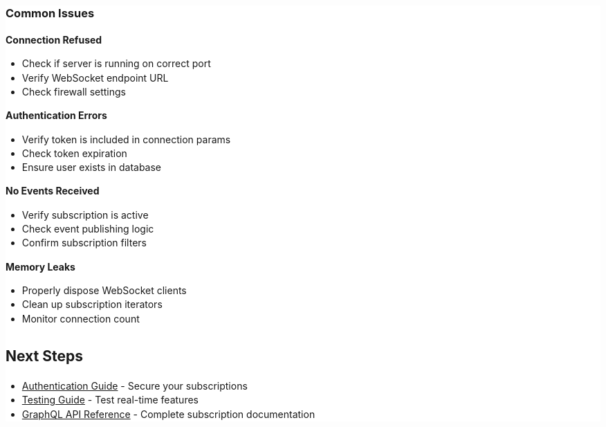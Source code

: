 ### Common Issues

**Connection Refused**
- Check if server is running on correct port
- Verify WebSocket endpoint URL
- Check firewall settings

**Authentication Errors**
- Verify token is included in connection params
- Check token expiration
- Ensure user exists in database

**No Events Received**
- Verify subscription is active
- Check event publishing logic
- Confirm subscription filters

**Memory Leaks**
- Properly dispose WebSocket clients
- Clean up subscription iterators
- Monitor connection count

## Next Steps

- [Authentication Guide](/guides/authentication) - Secure your subscriptions
- [Testing Guide](/guides/testing) - Test real-time features
- [GraphQL API Reference](/api/graphql/subscriptions) - Complete subscription documentation